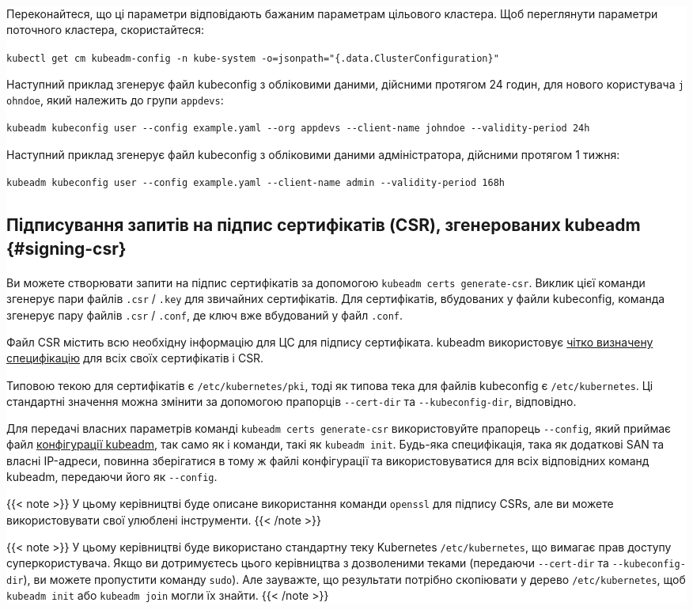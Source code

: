 Переконайтеся, що ці параметри відповідають бажаним параметрам цільового кластера. Щоб переглянути параметри поточного кластера, скористайтеся:

```shell
kubectl get cm kubeadm-config -n kube-system -o=jsonpath="{.data.ClusterConfiguration}"
```

Наступний приклад згенерує файл kubeconfig з обліковими даними, дійсними протягом 24 годин, для нового користувача `johndoe`, який належить до групи `appdevs`:

```shell
kubeadm kubeconfig user --config example.yaml --org appdevs --client-name johndoe --validity-period 24h
```

Наступний приклад згенерує файл kubeconfig з обліковими даними адміністратора, дійсними протягом 1 тижня:

```shell
kubeadm kubeconfig user --config example.yaml --client-name admin --validity-period 168h
```

## Підписування запитів на підпис сертифікатів (CSR), згенерованих kubeadm {#signing-csr}

Ви можете створювати запити на підпис сертифікатів за допомогою `kubeadm certs generate-csr`. Виклик цієї команди згенерує пари файлів `.csr` / `.key` для звичайних сертифікатів. Для сертифікатів, вбудованих у файли kubeconfig, команда згенерує пару файлів `.csr` / `.conf`, де ключ вже вбудований у файл `.conf`.

Файл CSR містить всю необхідну інформацію для ЦС для підпису сертифіката. kubeadm використовує [чітко визначену специфікацію](/uk/docs/setup/best-practices/certificates/#all-certificates) для всіх своїх сертифікатів і CSR.

Типовою текою для сертифікатів є `/etc/kubernetes/pki`, тоді як типова тека для файлів kubeconfig є `/etc/kubernetes`. Ці стандартні значення можна змінити за допомогою прапорців `--cert-dir` та `--kubeconfig-dir`, відповідно.

Для передачі власних параметрів команді `kubeadm certs generate-csr` використовуйте прапорець `--config`, який приймає файл [конфігурації kubeadm](/uk/docs/reference/config-api/kubeadm-config.4/), так само як і команди, такі як `kubeadm init`. Будь-яка специфікація, така як додаткові SAN та власні IP-адреси, повинна зберігатися в тому ж файлі конфігурації та використовуватися для всіх відповідних команд kubeadm, передаючи його як `--config`.

{{< note >}}
У цьому керівництві буде описане використання команди `openssl` для підпису CSRs, але ви можете використовувати свої улюблені інструменти.
{{< /note >}}

{{< note >}}
У цьому керівництві буде використано стандартну теку Kubernetes `/etc/kubernetes`, що вимагає прав доступу суперкористувача. Якщо ви дотримуєтесь цього керівництва з дозволеними теками (передаючи `--cert-dir` та `--kubeconfig-dir`), ви можете пропустити команду `sudo`). Але зауважте, що результати потрібно скопіювати у дерево `/etc/kubernetes`, щоб `kubeadm init` або `kubeadm join` могли їх знайти.
{{< /note >}}
